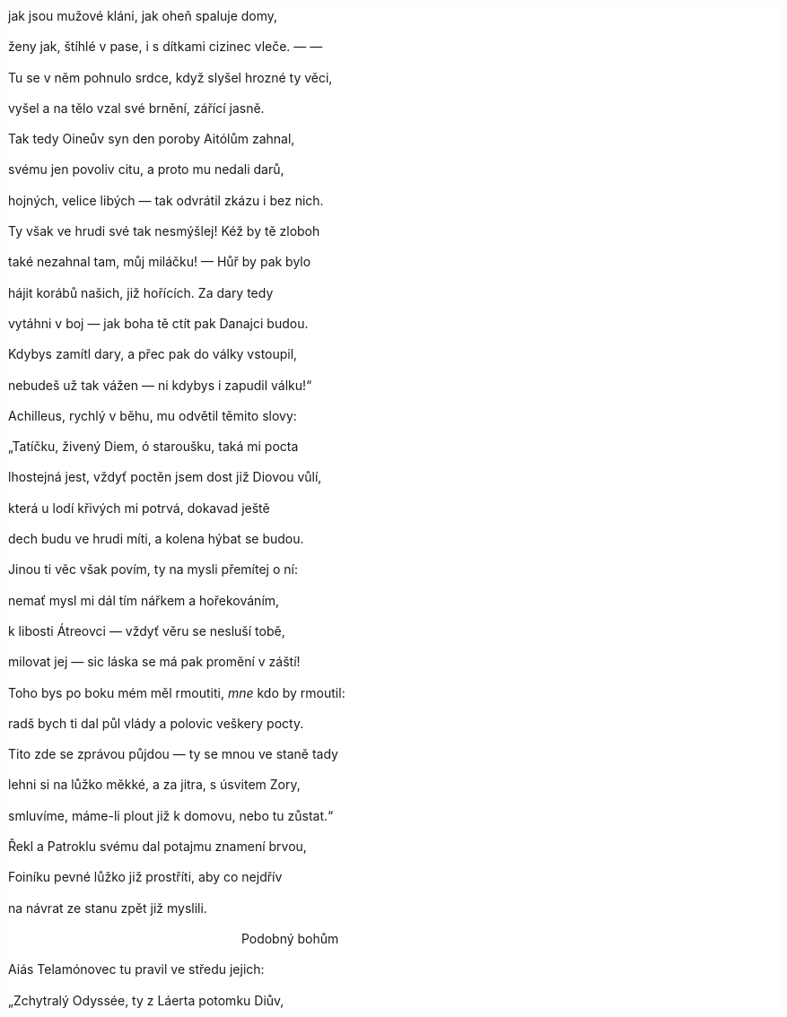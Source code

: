 jak jsou mužové kláni, jak oheň spaluje domy,

ženy jak, štíhlé v pase, i s dítkami cizinec vleče. — —

Tu se v něm pohnulo srdce, když slyšel hrozné ty věci,

vyšel a na tělo vzal své brnění, zářící jasně.

Tak tedy Oineův syn den poroby Aitólům zahnal,

svému jen povoliv citu, a proto mu nedali darů,

hojných, velice libých — tak odvrátil zkázu i bez nich.

Ty však ve hrudi své tak nesmýšlej! Kéž by tě zloboh

také nezahnal tam, můj miláčku! — Hůř by pak bylo

hájit korábů našich, již hořících. Za dary tedy

vytáhni v boj — jak boha tě ctít pak Danajci budou.

Kdybys zamítl dary, a přec pak do války vstoupil,

nebudeš už tak vážen — ni kdybys i zapudil válku!“

Achilleus, rychlý v běhu, mu odvětil těmito slovy:

„Tatíčku, živený Diem, ó staroušku, taká mi pocta

lhostejná jest, vždyť poctěn jsem dost již Diovou vůlí,

která u lodí křivých mi potrvá, dokavad ještě

dech budu ve hrudi míti, a kolena hýbat se budou.

Jinou ti věc však povím, ty na mysli přemítej o ní:

nemať mysl mi dál tím nářkem a hořekováním,

k libosti Átreovci — vždyť věru se nesluší tobě,

milovat jej — sic láska se má pak promění v záští!

Toho bys po boku mém měl rmoutiti, _mne_ kdo by rmoutil:

radš bych ti dal půl vlády a polovic veškery pocty.

Tito zde se zprávou půjdou — ty se mnou ve staně tady

lehni si na lůžko měkké, a za jitra, s úsvitem Zory,

smluvíme, máme-li plout již k domovu, nebo tu zůstat.“

Řekl a Patroklu svému dal potajmu znamení brvou,

Foiníku pevné lůžko již prostříti, aby co nejdřív

na návrat ze stanu zpět již myslili.

                                                                  Podobný bohům

Aiás Telamónovec tu pravil ve středu jejich:

„Zchytralý Odyssée, ty z Láerta potomku Diův,
